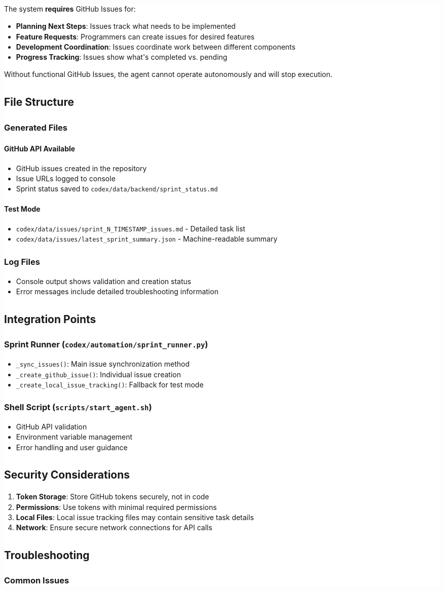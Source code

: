 The system **requires** GitHub Issues for:

- **Planning Next Steps**: Issues track what needs to be implemented
- **Feature Requests**: Programmers can create issues for desired features
- **Development Coordination**: Issues coordinate work between different components
- **Progress Tracking**: Issues show what's completed vs. pending

Without functional GitHub Issues, the agent cannot operate autonomously and will stop execution.

## File Structure

### Generated Files

#### GitHub API Available
- GitHub issues created in the repository
- Issue URLs logged to console
- Sprint status saved to `codex/data/backend/sprint_status.md`

#### Test Mode
- `codex/data/issues/sprint_N_TIMESTAMP_issues.md` - Detailed task list
- `codex/data/issues/latest_sprint_summary.json` - Machine-readable summary

### Log Files
- Console output shows validation and creation status
- Error messages include detailed troubleshooting information

## Integration Points

### Sprint Runner (`codex/automation/sprint_runner.py`)

- `_sync_issues()`: Main issue synchronization method
- `_create_github_issue()`: Individual issue creation
- `_create_local_issue_tracking()`: Fallback for test mode

### Shell Script (`scripts/start_agent.sh`)

- GitHub API validation
- Environment variable management
- Error handling and user guidance

## Security Considerations

1. **Token Storage**: Store GitHub tokens securely, not in code
2. **Permissions**: Use tokens with minimal required permissions
3. **Local Files**: Local issue tracking files may contain sensitive task details
4. **Network**: Ensure secure network connections for API calls

## Troubleshooting

### Common Issues
